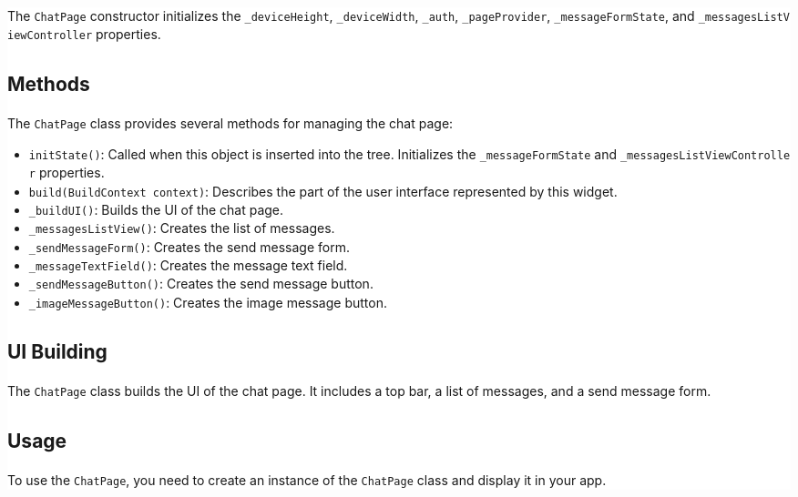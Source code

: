 The `ChatPage` constructor initializes the `_deviceHeight`, `_deviceWidth`, `_auth`, `_pageProvider`, `_messageFormState`, and `_messagesListViewController` properties.

## Methods

The `ChatPage` class provides several methods for managing the chat page:

- `initState()`: Called when this object is inserted into the tree. Initializes the `_messageFormState` and `_messagesListViewController` properties.
- `build(BuildContext context)`: Describes the part of the user interface represented by this widget.
- `_buildUI()`: Builds the UI of the chat page.
- `_messagesListView()`: Creates the list of messages.
- `_sendMessageForm()`: Creates the send message form.
- `_messageTextField()`: Creates the message text field.
- `_sendMessageButton()`: Creates the send message button.
- `_imageMessageButton()`: Creates the image message button.

## UI Building

The `ChatPage` class builds the UI of the chat page. It includes a top bar, a list of messages, and a send message form.

## Usage

To use the `ChatPage`, you need to create an instance of the `ChatPage` class and display it in your app.
